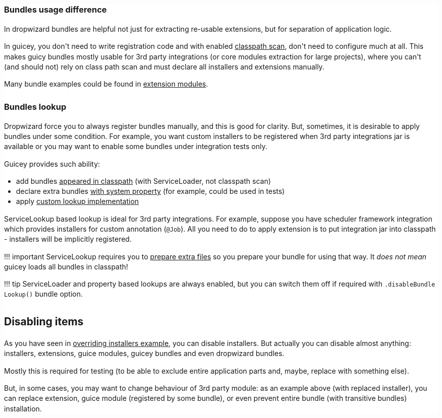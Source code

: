 ### Bundles usage difference

In dropwizard bundles are helpful not just for extracting re-usable extensions, but for
separation of application logic.

In guicey, you don't need to write registration code and with enabled [classpath scan](guide/scan.md),
don't need to configure much at all. This makes guicy bundles mostly usable for 3rd party integrations (or core modules extraction for large projects), 
where you can't (and should not) rely on class path scan and must declare all installers and extensions manually.

Many bundle examples could be found in [extension modules](guide/modules.md).
    
### Bundles lookup

Dropwizard force you to always register bundles manually, and this is good for clarity.
But, sometimes, it is desirable to apply bundles under some condition. For example,
you want custom installers to be registered when 3rd party integrations jar is available
or you may want to enable some bundles under integration tests only.

Guicey provides such ability: 

* add bundles [appeared in classpath](guide/bundles.md#service-loader-lookup) (with ServiceLoader, not classpath scan)
* declare extra bundles [with system property](guide/bundles.md#system-property-lookup) (for example, could be used in tests)
* apply [custom lookup implementation](guide/bundles.md#customizing-lookup-mechanism)

ServiceLookup based lookup is ideal for 3rd party integrations. For example, suppose you have
scheduler framework integration which provides installers for custom annotation (`@Job`). 
All you need to do to apply extension is to put integration jar into classpath - installers will be 
implicitly registered.

!!! important
    ServiceLookup requires you to [prepare extra files](guide/bundles.md#service-loader-lookup) so you prepare your bundle for using that way.
    It *does not mean* guicey loads all bundles in classpath!     

!!! tip
    ServiceLoader and property based lookups are always enabled, but you can switch them 
    off if required with `.disableBundleLookup()` bundle option.
    

## Disabling items

As you have seen in [overriding installers example](#core-installers-override), you can disable installers. 
But actually you can disable almost anything:
installers, extensions, guice modules, guicey bundles and even dropwizard bundles.

Mostly this is required for testing (to be able to exclude entire application parts and, maybe, replace with something else).

But, in some cases, you may want to change behaviour of 3rd party module: as an example above (with replaced installer),
you can replace extension, guice module (registered by some bundle), or even prevent entire bundle (with transitive bundles)
installation.
